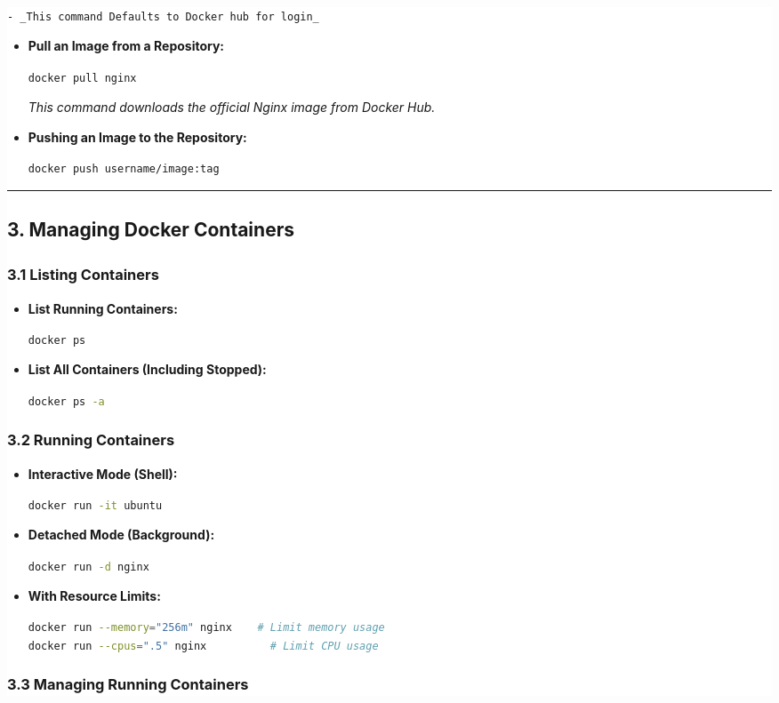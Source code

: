 	- _This command Defaults to Docker hub for login_
	
- **Pull an Image from a Repository:**
    
    ```bash
    docker pull nginx
    ```
    
    _This command downloads the official Nginx image from Docker Hub._
- **Pushing an Image to the Repository:**

	```bash
	docker push username/image:tag
	```

---

## 3. Managing Docker Containers

### 3.1 Listing Containers

- **List Running Containers:**
    
    ```bash
    docker ps
    ```
    
- **List All Containers (Including Stopped):**
    
    ```bash
    docker ps -a
    ```
    

### 3.2 Running Containers

- **Interactive Mode (Shell):**
    
    ```bash
    docker run -it ubuntu
    ```
    
- **Detached Mode (Background):**
    
    ```bash
    docker run -d nginx
    ```
    
- **With Resource Limits:**
    
    ```bash
    docker run --memory="256m" nginx    # Limit memory usage  
    docker run --cpus=".5" nginx          # Limit CPU usage
    ```
    

### 3.3 Managing Running Containers
